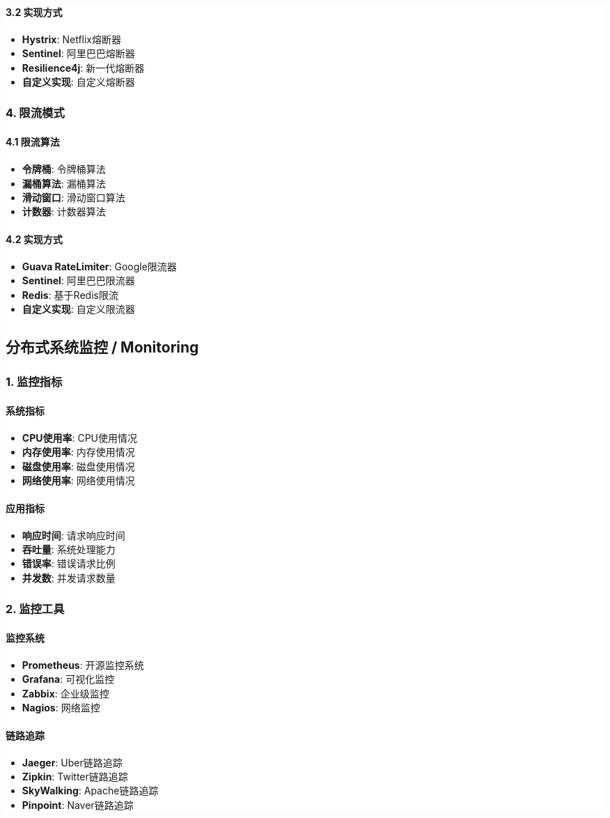 #### 3.2 实现方式

- **Hystrix**: Netflix熔断器
- **Sentinel**: 阿里巴巴熔断器
- **Resilience4j**: 新一代熔断器
- **自定义实现**: 自定义熔断器

### 4. 限流模式

#### 4.1 限流算法

- **令牌桶**: 令牌桶算法
- **漏桶算法**: 漏桶算法
- **滑动窗口**: 滑动窗口算法
- **计数器**: 计数器算法

#### 4.2 实现方式

- **Guava RateLimiter**: Google限流器
- **Sentinel**: 阿里巴巴限流器
- **Redis**: 基于Redis限流
- **自定义实现**: 自定义限流器

## 分布式系统监控 / Monitoring

### 1. 监控指标

#### 系统指标

- **CPU使用率**: CPU使用情况
- **内存使用率**: 内存使用情况
- **磁盘使用率**: 磁盘使用情况
- **网络使用率**: 网络使用情况

#### 应用指标

- **响应时间**: 请求响应时间
- **吞吐量**: 系统处理能力
- **错误率**: 错误请求比例
- **并发数**: 并发请求数量

### 2. 监控工具

#### 监控系统

- **Prometheus**: 开源监控系统
- **Grafana**: 可视化监控
- **Zabbix**: 企业级监控
- **Nagios**: 网络监控

#### 链路追踪

- **Jaeger**: Uber链路追踪
- **Zipkin**: Twitter链路追踪
- **SkyWalking**: Apache链路追踪
- **Pinpoint**: Naver链路追踪
